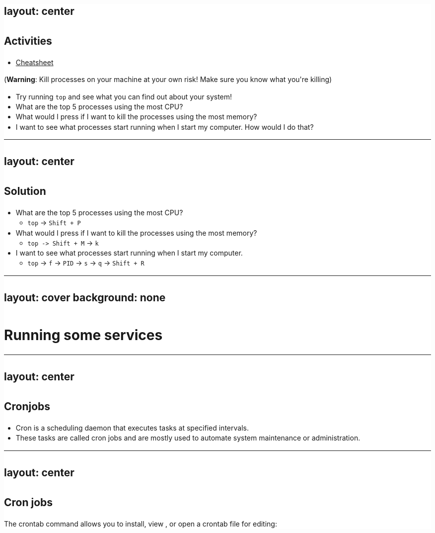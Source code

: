 layout: center
---

## Activities
- [Cheatsheet](https://gist.github.com/ericandrewlewis/4983670c508b2f6b181703df43438c37)

(**Warning**: Kill processes on your machine at your own risk! Make
sure you know what you're killing)

- Try running `top` and see what you can find out about your system!
- What are the top 5 processes using the most CPU?
- What would I press if I want to kill the processes using the most memory?
- I want to see what processes start running when I start my computer.
How would I do that?

---
layout: center
---

## Solution

- What are the top 5 processes using the most CPU?
    - `top` -> `Shift + P`
- What would I press if I want to kill the processes using the most memory?
    - `top -> Shift + M` -> `k`
- I want to see what processes start running when I start my computer.
    - `top` -> `f` -> `PID` -> `s` -> `q` -> `Shift + R`

---
layout: cover
background: none
---

# Running some services

---
layout: center
---

## Cronjobs

- Cron is a scheduling daemon that executes tasks at specified intervals.
- These tasks are called cron jobs and are mostly used to automate system maintenance or administration.

---
layout: center
---

## Cron jobs
The crontab command allows you to install, view , or open a crontab file for editing:
